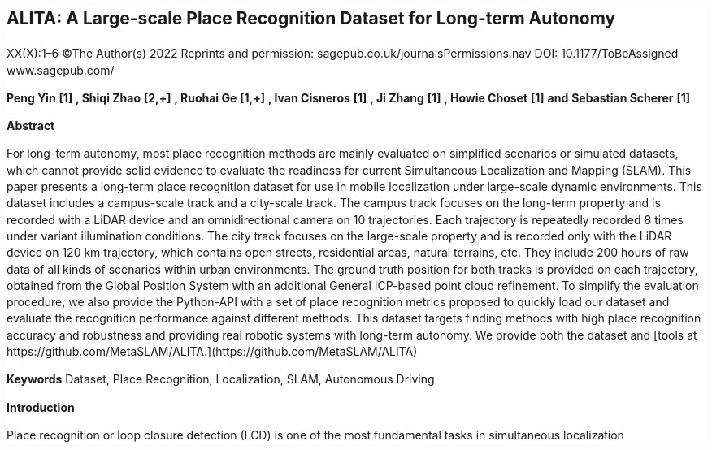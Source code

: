 ## **ALITA: A Large-scale Place Recognition** **Dataset for Long-term Autonomy**


XX(X):1–6
©The Author(s) 2022
Reprints and permission:
sagepub.co.uk/journalsPermissions.nav
DOI: 10.1177/ToBeAssigned
www.sagepub.com/


**Peng Yin** **[1]** **, Shiqi Zhao** **[2,+]** **, Ruohai Ge** **[1,+]** **, Ivan Cisneros** **[1]** **, Ji Zhang** **[1]** **, Howie Choset** **[1]** **and**
**Sebastian Scherer** **[1]**

**Abstract**

For long-term autonomy, most place recognition methods are mainly evaluated on simplified scenarios or simulated
datasets, which cannot provide solid evidence to evaluate the readiness for current Simultaneous Localization and
Mapping (SLAM). This paper presents a long-term place recognition dataset for use in mobile localization under
large-scale dynamic environments. This dataset includes a campus-scale track and a city-scale track. The campus
track focuses on the long-term property and is recorded with a LiDAR device and an omnidirectional camera on 10
trajectories. Each trajectory is repeatedly recorded 8 times under variant illumination conditions. The city track focuses
on the large-scale property and is recorded only with the LiDAR device on 120 km trajectory, which contains open
streets, residential areas, natural terrains, etc. They include 200 hours of raw data of all kinds of scenarios within
urban environments. The ground truth position for both tracks is provided on each trajectory, obtained from the Global
Position System with an additional General ICP-based point cloud refinement. To simplify the evaluation procedure, we
also provide the Python-API with a set of place recognition metrics proposed to quickly load our dataset and evaluate
the recognition performance against different methods. This dataset targets finding methods with high place recognition
accuracy and robustness and providing real robotic systems with long-term autonomy. We provide both the dataset and
[tools at https://github.com/MetaSLAM/ALITA.](https://github.com/MetaSLAM/ALITA)

**Keywords**
Dataset, Place Recognition, Localization, SLAM, Autonomous Driving


**Introduction**

Place recognition or loop closure detection (LCD) is one
of the most fundamental tasks in simultaneous localization
